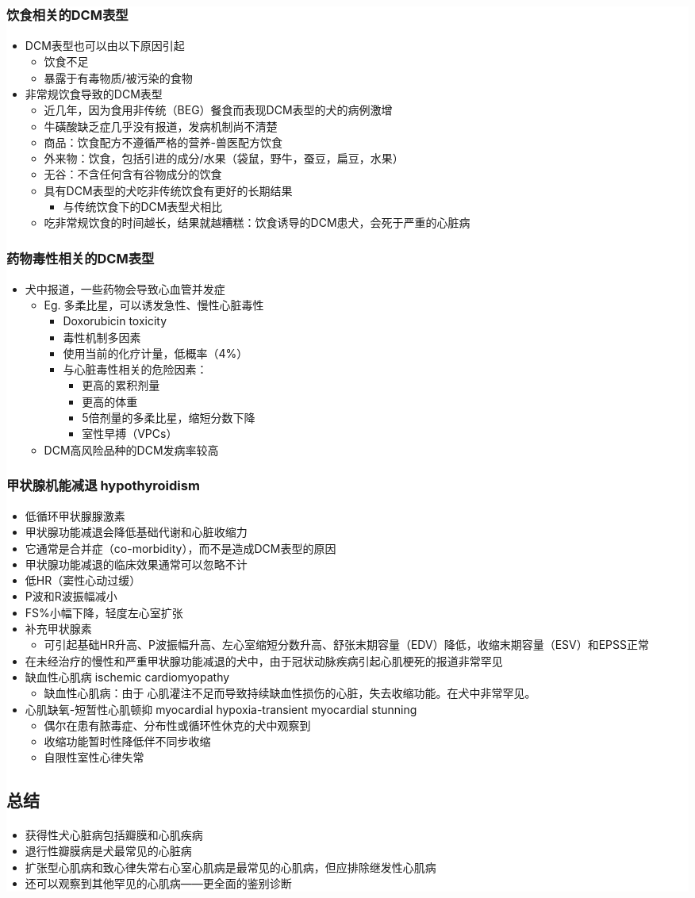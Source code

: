 ### 饮食相关的DCM表型

- DCM表型也可以由以下原因引起
    - 饮食不足
    - 暴露于有毒物质/被污染的食物
- 非常规饮食导致的DCM表型
    - 近几年，因为食用非传统（BEG）餐食而表现DCM表型的犬的病例激增
    - 牛磺酸缺乏症几乎没有报道，发病机制尚不清楚
    - 商品：饮食配方不遵循严格的营养-兽医配方饮食
    - 外来物：饮食，包括引进的成分/水果（袋鼠，野牛，蚕豆，扁豆，水果）
    - 无谷：不含任何含有谷物成分的饮食
    - 具有DCM表型的犬吃非传统饮食有更好的长期结果
        - 与传统饮食下的DCM表型犬相比
    - 吃非常规饮食的时间越长，结果就越糟糕：饮食诱导的DCM患犬，会死于严重的心脏病

### 药物毒性相关的DCM表型

- 犬中报道，一些药物会导致心血管并发症
    - Eg. 多柔比星，可以诱发急性、慢性心脏毒性
        - Doxorubicin toxicity
        - 毒性机制多因素
        - 使用当前的化疗计量，低概率（4%）
        - 与心脏毒性相关的危险因素：
            - 更高的累积剂量
            - 更高的体重
            - 5倍剂量的多柔比星，缩短分数下降
            - 室性早搏（VPCs）
    - DCM高风险品种的DCM发病率较高

### 甲状腺机能减退 hypothyroidism

- 低循环甲状腺腺激素
- 甲状腺功能减退会降低基础代谢和心脏收缩力
- 它通常是合并症（co-morbidity），而不是造成DCM表型的原因
- 甲状腺功能减退的临床效果通常可以忽略不计
- 低HR（窦性心动过缓）
- P波和R波振幅减小
- FS%小幅下降，轻度左心室扩张
- 补充甲状腺素
    - 可引起基础HR升高、P波振幅升高、左心室缩短分数升高、舒张末期容量（EDV）降低，收缩末期容量（ESV）和EPSS正常
- 在未经治疗的慢性和严重甲状腺功能减退的犬中，由于冠状动脉疾病引起心肌梗死的报道非常罕见
- 缺血性心肌病 ischemic cardiomyopathy
    - 缺血性心肌病：由于 心肌灌注不足而导致持续缺血性损伤的心脏，失去收缩功能。在犬中非常罕见。
- 心肌缺氧-短暂性心肌顿抑 myocardial hypoxia-transient myocardial stunning
    - 偶尔在患有脓毒症、分布性或循环性休克的犬中观察到
    - 收缩功能暂时性降低伴不同步收缩
    - 自限性室性心律失常

## 总结

- 获得性犬心脏病包括瓣膜和心肌疾病
- 退行性瓣膜病是犬最常见的心脏病
- 扩张型心肌病和致心律失常右心室心肌病是最常见的心肌病，但应排除继发性心肌病
- 还可以观察到其他罕见的心肌病——更全面的鉴别诊断